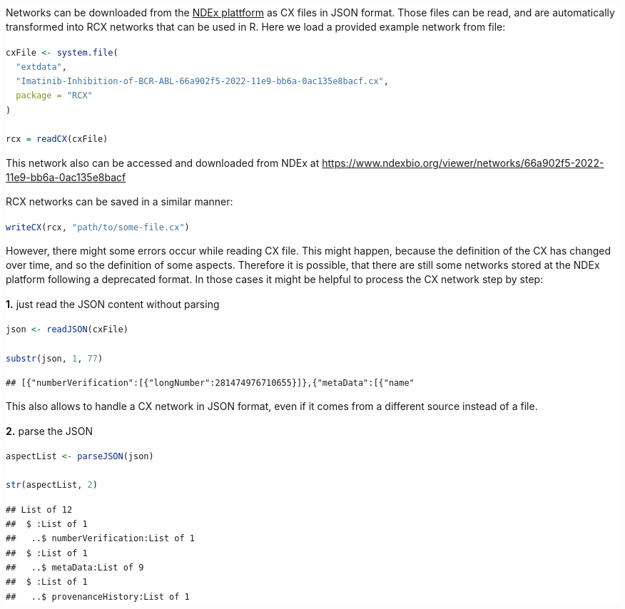 Networks can be downloaded from the [NDEx
plattform](http://ndexbio.org/) as CX files in JSON format. Those files
can be read, and are automatically transformed into RCX networks that
can be used in R. Here we load a provided example network from file:

``` r
cxFile <- system.file(
  "extdata", 
  "Imatinib-Inhibition-of-BCR-ABL-66a902f5-2022-11e9-bb6a-0ac135e8bacf.cx", 
  package = "RCX"
)

rcx = readCX(cxFile)
```

This network also can be accessed and downloaded from NDEx at
<a href="https://www.ndexbio.org/viewer/networks/66a902f5-2022-11e9-bb6a-0ac135e8bacf" class="uri">https://www.ndexbio.org/viewer/networks/66a902f5-2022-11e9-bb6a-0ac135e8bacf</a>

RCX networks can be saved in a similar manner:

``` r
writeCX(rcx, "path/to/some-file.cx")
```

However, there might some errors occur while reading CX file. This might
happen, because the definition of the CX has changed over time, and so
the definition of some aspects. Therefore it is possible, that there are
still some networks stored at the NDEx platform following a deprecated
format. In those cases it might be helpful to process the CX network
step by step:

**1.** just read the JSON content without parsing

``` r
json <- readJSON(cxFile)

substr(json, 1, 77)
```

    ## [{"numberVerification":[{"longNumber":281474976710655}]},{"metaData":[{"name"

This also allows to handle a CX network in JSON format, even if it comes
from a different source instead of a file.

**2.** parse the JSON

``` r
aspectList <- parseJSON(json)

str(aspectList, 2)
```

    ## List of 12
    ##  $ :List of 1
    ##   ..$ numberVerification:List of 1
    ##  $ :List of 1
    ##   ..$ metaData:List of 9
    ##  $ :List of 1
    ##   ..$ provenanceHistory:List of 1